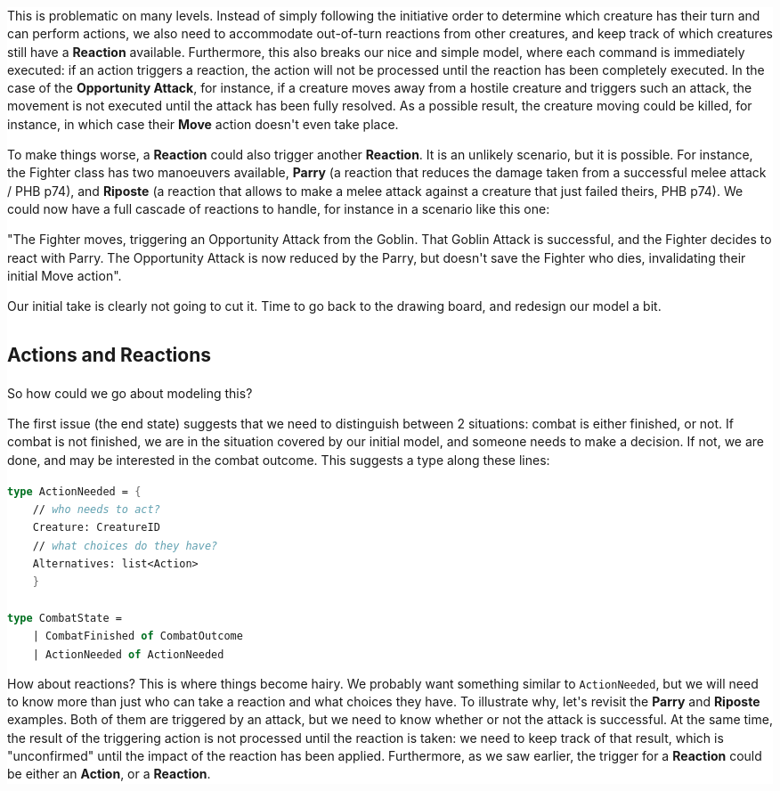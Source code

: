 This is problematic on many levels. Instead of simply following the initiative order to determine which creature has their turn and can perform actions, we also need to accommodate out-of-turn reactions from other creatures, and keep track of which creatures still have a **Reaction** available. Furthermore, this also breaks our nice and simple model, where each command is immediately executed: if an action triggers a reaction, the action will not be processed until the reaction has been completely executed. In the case of the **Opportunity Attack**, for instance, if a creature moves away from a hostile creature and triggers such an attack, the movement is not executed until the attack has been fully resolved. As a possible result, the creature moving could be killed, for instance, in which case their **Move** action doesn't even take place.

To make things worse, a **Reaction** could also trigger another **Reaction**. It is an unlikely scenario, but it is possible. For instance, the Fighter class has two manoeuvers available, **Parry** (a reaction that reduces the damage taken from a successful melee attack / PHB p74), and **Riposte** (a reaction that allows to make a melee attack against a creature that just failed theirs, PHB p74). We could now have a full cascade of reactions to handle, for instance in a scenario like this one: 

"The Fighter moves, triggering an Opportunity Attack from the Goblin. That Goblin Attack is successful, and the Fighter decides to react with Parry. The Opportunity Attack is now reduced by the Parry, but doesn't save the Fighter who dies, invalidating their initial Move action".

Our initial take is clearly not going to cut it. Time to go back to the drawing board, and redesign our model a bit.

## Actions and Reactions

So how could we go about modeling this?

The first issue (the end state) suggests that we need to distinguish between 2 situations: combat is either finished, or not. If combat is not finished, we are in the situation covered by our initial model, and someone needs to make a decision. If not, we are done, and may be interested in the combat outcome. This suggests a type along these lines:

``` fsharp
type ActionNeeded = {
    // who needs to act?
    Creature: CreatureID
    // what choices do they have?
    Alternatives: list<Action>
    }

type CombatState = 
    | CombatFinished of CombatOutcome
    | ActionNeeded of ActionNeeded
```

How about reactions? This is where things become hairy. We probably want something similar to `ActionNeeded`, but we will need to know more than just who can take a reaction and what choices they have. To illustrate why, let's revisit the **Parry** and **Riposte** examples. Both of them are triggered by an attack, but we need to know whether or not the attack is successful. At the same time, the result of the triggering action is not processed until the reaction is taken: we need to keep track of that result, which is "unconfirmed" until the impact of the reaction has been applied. Furthermore, as we saw earlier, the trigger for a **Reaction** could be either an **Action**, or a **Reaction**.
